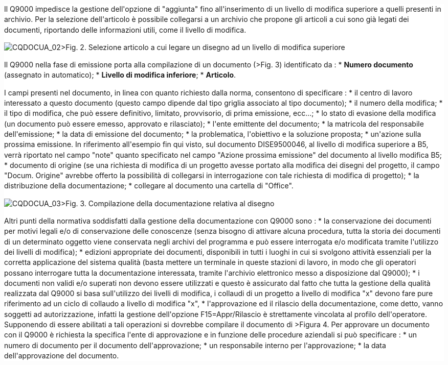 Il Q9000 impedisce la gestione dell'opzione di "aggiunta" fino all'inserimento di un livello di modifica superiore a quelli presenti in archivio. Per la selezione dell'articolo è possibile collegarsi a un archivio che propone gli articoli a cui sono già legati dei documenti, riportando delle informazioni utili, come il livello di modifica.

![CQDOCUA_02](http://localhost:3000/immagini/MBDOC_VIS-CQ_205/CQDOCUA_02.png)>Fig. 2. Selezione articolo a cui legare un disegno ad un livello di modifica superiore

Il Q9000 nella fase di emissione porta alla compilazione di un documento (>Fig. 3) identificato da : 
 \* __Numero documento__ (assegnato in automatico);
 \* __Livello di modifica inferiore__;
 \* __Articolo__.

I campi presenti nel documento, in linea con quanto richiesto dalla norma, consentono di specificare : 
 \* il centro di lavoro interessato a questo documento (questo campo dipende dal tipo griglia associato al tipo documento);
 \* il numero della modifica;
 \* il tipo di modifica, che può essere definitivo, limitato, provvisorio, di prima emissione, ecc...;
 \* lo stato di evasione della modifica (un documento può essere emesso, approvato e rilasciato);
 \* l'ente emittente del documento;
 \* la matricola del responsabile dell'emissione;
 \* la data di emissione del documento;
 \* la problematica, l'obiettivo e la soluzione proposta;
 \* un'azione sulla prossima emissione. In riferimento all'esempio fin qui visto, sul documento DISE9500046, al livello di modifica superiore a B5, verrà riportato nel campo "note" quanto specificato nel campo "Azione prossima emissione" del documento al livello modifica B5;
 \* documento di origine (se una richiesta di modifica di un progetto avesse portato alla modifica dei disegni del progetto, il campo "Docum. Origine" avrebbe offerto la possibilità di collegarsi in interrogazione con tale richiesta di modifica di progetto);
 \* la distribuzione della documentazione;
 \* collegare al documento una cartella di "Office".

![CQDOCUA_03](http://localhost:3000/immagini/MBDOC_VIS-CQ_205/CQDOCUA_03.png)>Fig. 3. Compilazione della  documentazione relativa al disegno

Altri punti della normativa soddisfatti dalla gestione della documentazione con Q9000 sono : 
 \* la conservazione dei documenti per motivi legali e/o di conservazione delle conoscenze (senza bisogno di attivare alcuna procedura, tutta la storia dei documenti di un determinato oggetto viene conservata negli archivi del programma e può essere interrogata e/o modificata tramite l'utilizzo dei livelli di modifica);
 \* edizioni appropriate dei documenti, disponibili in tutti i luoghi in cui si svolgono attività essenziali per la corretta applicazione del sistema qualità (basta mettere un terminale in queste stazioni di lavoro, in modo che gli operatori possano interrogare tutta la documentazione interessata, tramite l'archivio elettronico messo a disposizione dal Q9000);
 \* i documenti non validi e/o superati non devono essere utilizzati e questo è assicurato dal fatto che tutta la gestione della qualità realizzata dal Q9000 si basa sull'utilizzo dei livelli di modifica, i collaudi di un progetto a livello di modifica "x" devono fare pure riferimento ad un ciclo di collaudo a livello di modifica "x",
 \* l'approvazione ed il rilascio della documentazione, come detto, vanno soggetti ad autorizzazione, infatti la gestione dell'opzione F15=Appr/Rilascio è strettamente vincolata al profilo dell'operatore.
Supponendo di essere abilitati a tali operazioni si dovrebbe compilare il documento di >Figura 4.
Per approvare un documento con il Q9000 è richiesta la specifica l'ente di approvazione e in funzione delle procedure aziendali si può specificare : 
 \* un numero di documento per il documento dell'approvazione;
 \* un responsabile interno per l'approvazione;
 \* la data dell'approvazione del documento.
